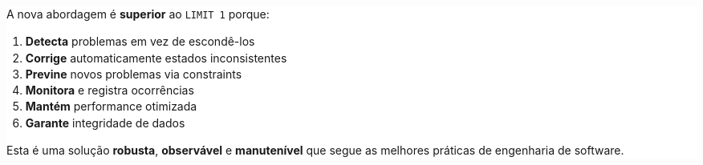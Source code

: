 A nova abordagem é **superior** ao `LIMIT 1` porque:

1. **Detecta** problemas em vez de escondê-los
2. **Corrige** automaticamente estados inconsistentes  
3. **Previne** novos problemas via constraints
4. **Monitora** e registra ocorrências
5. **Mantém** performance otimizada
6. **Garante** integridade de dados

Esta é uma solução **robusta**, **observável** e **manutenível** que segue as melhores práticas de engenharia de software.